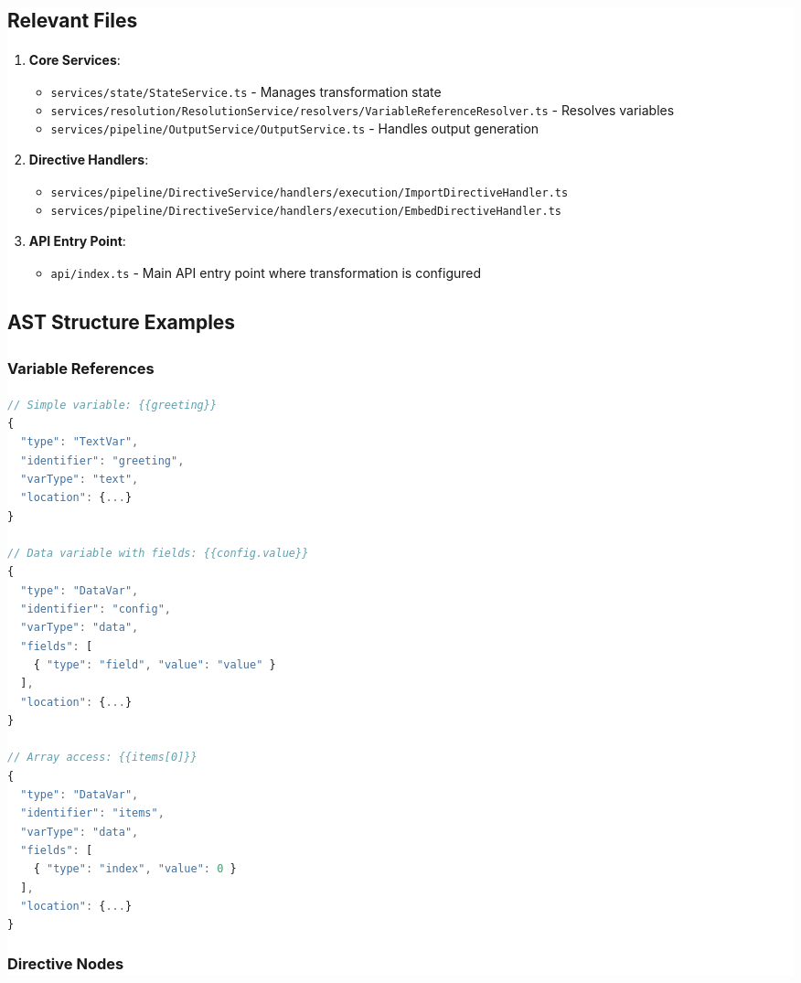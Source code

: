## Relevant Files

1. **Core Services**:
   - `services/state/StateService.ts` - Manages transformation state
   - `services/resolution/ResolutionService/resolvers/VariableReferenceResolver.ts` - Resolves variables
   - `services/pipeline/OutputService/OutputService.ts` - Handles output generation

2. **Directive Handlers**:
   - `services/pipeline/DirectiveService/handlers/execution/ImportDirectiveHandler.ts`
   - `services/pipeline/DirectiveService/handlers/execution/EmbedDirectiveHandler.ts`

3. **API Entry Point**:
   - `api/index.ts` - Main API entry point where transformation is configured

## AST Structure Examples

### Variable References

```javascript
// Simple variable: {{greeting}}
{
  "type": "TextVar",
  "identifier": "greeting",
  "varType": "text",
  "location": {...}
}

// Data variable with fields: {{config.value}}
{
  "type": "DataVar",
  "identifier": "config",
  "varType": "data",
  "fields": [
    { "type": "field", "value": "value" }
  ],
  "location": {...}
}

// Array access: {{items[0]}}
{
  "type": "DataVar",
  "identifier": "items",
  "varType": "data",
  "fields": [
    { "type": "index", "value": 0 }
  ],
  "location": {...}
}
```

### Directive Nodes
